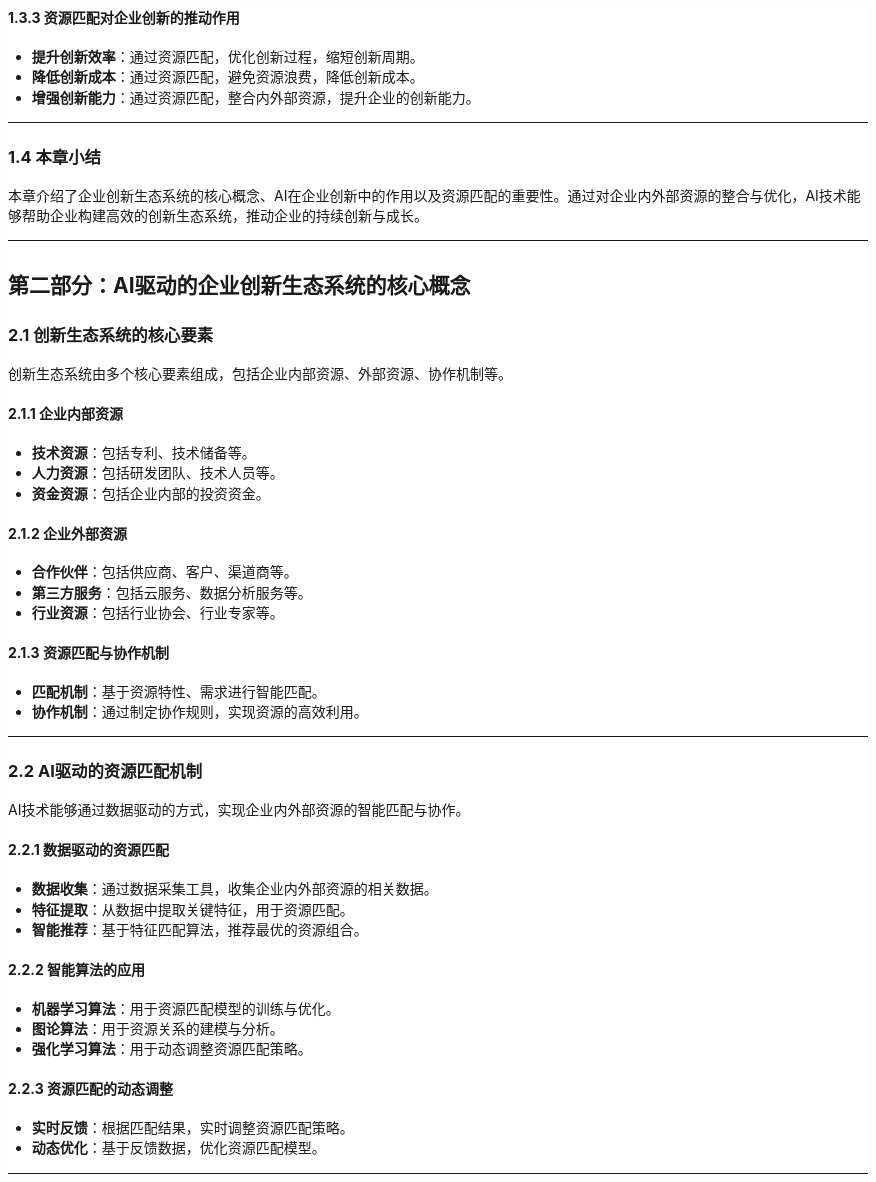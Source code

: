 #### 1.3.3 资源匹配对企业创新的推动作用  
- **提升创新效率**：通过资源匹配，优化创新过程，缩短创新周期。  
- **降低创新成本**：通过资源匹配，避免资源浪费，降低创新成本。  
- **增强创新能力**：通过资源匹配，整合内外部资源，提升企业的创新能力。  

---

### 1.4 本章小结  
本章介绍了企业创新生态系统的核心概念、AI在企业创新中的作用以及资源匹配的重要性。通过对企业内外部资源的整合与优化，AI技术能够帮助企业构建高效的创新生态系统，推动企业的持续创新与成长。

---

## 第二部分：AI驱动的企业创新生态系统的核心概念

### 2.1 创新生态系统的核心要素  
创新生态系统由多个核心要素组成，包括企业内部资源、外部资源、协作机制等。  

#### 2.1.1 企业内部资源  
- **技术资源**：包括专利、技术储备等。  
- **人力资源**：包括研发团队、技术人员等。  
- **资金资源**：包括企业内部的投资资金。  

#### 2.1.2 企业外部资源  
- **合作伙伴**：包括供应商、客户、渠道商等。  
- **第三方服务**：包括云服务、数据分析服务等。  
- **行业资源**：包括行业协会、行业专家等。  

#### 2.1.3 资源匹配与协作机制  
- **匹配机制**：基于资源特性、需求进行智能匹配。  
- **协作机制**：通过制定协作规则，实现资源的高效利用。  

---

### 2.2 AI驱动的资源匹配机制  
AI技术能够通过数据驱动的方式，实现企业内外部资源的智能匹配与协作。  

#### 2.2.1 数据驱动的资源匹配  
- **数据收集**：通过数据采集工具，收集企业内外部资源的相关数据。  
- **特征提取**：从数据中提取关键特征，用于资源匹配。  
- **智能推荐**：基于特征匹配算法，推荐最优的资源组合。  

#### 2.2.2 智能算法的应用  
- **机器学习算法**：用于资源匹配模型的训练与优化。  
- **图论算法**：用于资源关系的建模与分析。  
- **强化学习算法**：用于动态调整资源匹配策略。  

#### 2.2.3 资源匹配的动态调整  
- **实时反馈**：根据匹配结果，实时调整资源匹配策略。  
- **动态优化**：基于反馈数据，优化资源匹配模型。  

---
